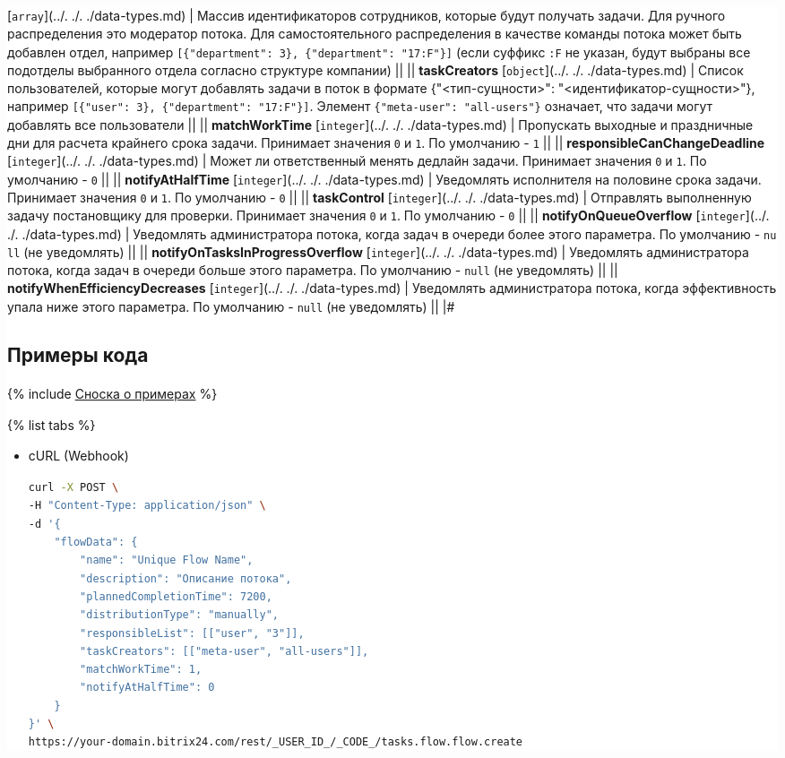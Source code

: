 [`array`](../. ./. ./data-types.md) | Массив идентификаторов сотрудников, которые будут получать задачи. Для ручного распределения это модератор потока. Для самостоятельного распределения в качестве команды потока может быть добавлен отдел, например `[{"department": 3}, {"department": "17:F"}]` (если суффикс `:F` не указан, будут выбраны все подотделы выбранного отдела согласно структуре компании) ||
|| **taskCreators** 
[`object`](../. ./. ./data-types.md) | Список пользователей, которые могут добавлять задачи в поток в формате {"<тип-сущности>": "<идентификатор-сущности>"}, например `[{"user": 3}, {"department": "17:F"}]`. Элемент `{"meta-user": "all-users"}` означает, что задачи могут добавлять все пользователи ||
|| **matchWorkTime** 
[`integer`](../. ./. ./data-types.md) | Пропускать выходные и праздничные дни для расчета крайнего срока задачи. Принимает значения `0` и `1`. По умолчанию - `1` ||
|| **responsibleCanChangeDeadline** 
[`integer`](../. ./. ./data-types.md) | Может ли ответственный менять дедлайн задачи. Принимает значения `0` и `1`. По умолчанию - `0` ||
|| **notifyAtHalfTime** 
[`integer`](../. ./. ./data-types.md) | Уведомлять исполнителя на половине срока задачи. Принимает значения `0` и `1`. По умолчанию - `0` ||
|| **taskControl** 
[`integer`](../. ./. ./data-types.md) | Отправлять выполненную задачу постановщику для проверки. Принимает значения `0` и `1`. По умолчанию - `0` ||
|| **notifyOnQueueOverflow** 
[`integer`](../. ./. ./data-types.md) | Уведомлять администратора потока, когда задач в очереди более этого параметра. По умолчанию - `null` (не уведомлять) ||
|| **notifyOnTasksInProgressOverflow** 
[`integer`](../. ./. ./data-types.md) | Уведомлять администратора потока, когда задач в очереди больше этого параметра. По умолчанию - `null` (не уведомлять) ||
|| **notifyWhenEfficiencyDecreases** 
[`integer`](../. ./. ./data-types.md) | Уведомлять администратора потока, когда эффективность упала ниже этого параметра. По умолчанию - `null` (не уведомлять) ||
|#

## Примеры кода

{% include [Сноска о примерах](../../../_includes/examples.md) %}

{% list tabs %}

- cURL (Webhook)

    ```bash
    curl -X POST \
    -H "Content-Type: application/json" \
    -d '{
        "flowData": {
            "name": "Unique Flow Name",
            "description": "Описание потока",
            "plannedCompletionTime": 7200,
            "distributionType": "manually",
            "responsibleList": [["user", "3"]],
            "taskCreators": [["meta-user", "all-users"]],
            "matchWorkTime": 1,
            "notifyAtHalfTime": 0
        }
    }' \
    https://your-domain.bitrix24.com/rest/_USER_ID_/_CODE_/tasks.flow.flow.create
    ```
